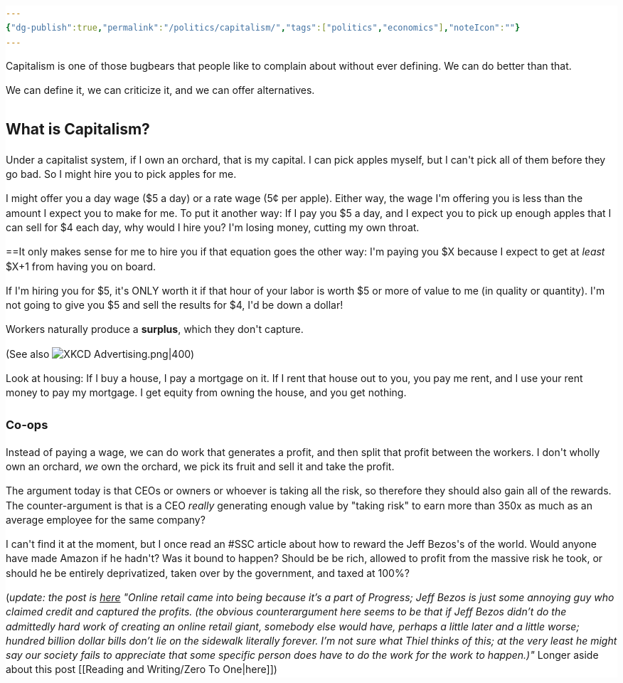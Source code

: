 ```yaml
---
{"dg-publish":true,"permalink":"/politics/capitalism/","tags":["politics","economics"],"noteIcon":""}
---
```


Capitalism is one of those bugbears that people like to complain about without ever defining.  We can do better than that. 

We can define it, we can criticize it, and we can offer alternatives.

## What is Capitalism?

Under a capitalist system, if I own an orchard, that is my capital. I can pick apples myself, but I can't pick all of them before they go bad. So I might hire you to pick apples for me.

I might offer you a day wage ($5 a day) or a rate wage (5¢ per apple). Either way, the wage I'm offering you is less than the amount I expect you to make for me. To put it another way: If I pay you $5 a day, and I expect you to pick up enough apples that I can sell for $4 each day, why would I hire you? I'm losing money, cutting my own throat.

==It only makes sense for me to hire you if that equation goes the other way: I'm paying you $X because I expect to get at *least* $X+1 from having you on board. 

If I'm hiring you for $5, it's ONLY worth it if that hour of your labor is worth $5 or more of value to me (in quality or quantity). I'm not going to give you $5 and sell the results for $4, I'd be down a dollar!

Workers naturally produce a **surplus**, which they don't capture.

(See also ![XKCD Advertising.png|400](/img/user/img/XKCD%20Advertising.png))

Look at housing: If I buy a house, I pay a mortgage on it. If I rent that house out to you, you pay me rent, and I use your rent money to pay my mortgage. I get equity from owning the house, and you get nothing.


### Co-ops

Instead of paying a wage, we can do work that generates a profit, and then split that profit between the workers. I don't wholly own an orchard, *we* own the orchard, we pick its fruit and sell it and take the profit.

The argument today is that CEOs or owners or whoever is taking all the risk, so therefore they should also gain all of the rewards. The counter-argument is that is a CEO *really* generating enough value by "taking risk" to earn more than 350x as much as an average employee for the same company?

I can't find it at the moment, but I once read an #SSC article about how to reward the Jeff Bezos's of the world. Would anyone have made Amazon if he hadn't? Was it bound to happen? Should be be rich, allowed to profit from the massive risk he took, or should he be entirely deprivatized, taken over by the government, and taxed at 100%? 

(*update: the post is [here](https://slatestarcodex.com/2019/01/31/book-review-zero-to-one/) "Online retail came into being because it’s a part of Progress; Jeff Bezos is just some annoying guy who claimed credit and captured the profits. (the obvious counterargument here seems to be that if Jeff Bezos didn’t do the admittedly hard work of creating an online retail giant, somebody else would have, perhaps a little later and a little worse; hundred billion dollar bills don’t lie on the sidewalk literally forever. I’m not sure what Thiel thinks of this; at the very least he might say our society fails to appreciate that _some specific person_ does have to do the work for the work to happen.)"* Longer aside about this post [[Reading and Writing/Zero To One\|here]])
